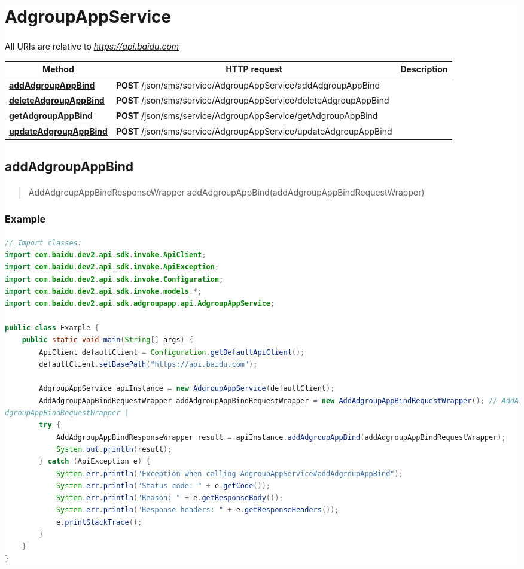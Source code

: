 # AdgroupAppService

All URIs are relative to *https://api.baidu.com*

Method | HTTP request | Description
------------- | ------------- | -------------
[**addAdgroupAppBind**](AdgroupAppService.md#addAdgroupAppBind) | **POST** /json/sms/service/AdgroupAppService/addAdgroupAppBind | 
[**deleteAdgroupAppBind**](AdgroupAppService.md#deleteAdgroupAppBind) | **POST** /json/sms/service/AdgroupAppService/deleteAdgroupAppBind | 
[**getAdgroupAppBind**](AdgroupAppService.md#getAdgroupAppBind) | **POST** /json/sms/service/AdgroupAppService/getAdgroupAppBind | 
[**updateAdgroupAppBind**](AdgroupAppService.md#updateAdgroupAppBind) | **POST** /json/sms/service/AdgroupAppService/updateAdgroupAppBind | 



## addAdgroupAppBind

> AddAdgroupAppBindResponseWrapper addAdgroupAppBind(addAdgroupAppBindRequestWrapper)



### Example

```java
// Import classes:
import com.baidu.dev2.api.sdk.invoke.ApiClient;
import com.baidu.dev2.api.sdk.invoke.ApiException;
import com.baidu.dev2.api.sdk.invoke.Configuration;
import com.baidu.dev2.api.sdk.invoke.models.*;
import com.baidu.dev2.api.sdk.adgroupapp.api.AdgroupAppService;

public class Example {
    public static void main(String[] args) {
        ApiClient defaultClient = Configuration.getDefaultApiClient();
        defaultClient.setBasePath("https://api.baidu.com");

        AdgroupAppService apiInstance = new AdgroupAppService(defaultClient);
        AddAdgroupAppBindRequestWrapper addAdgroupAppBindRequestWrapper = new AddAdgroupAppBindRequestWrapper(); // AddAdgroupAppBindRequestWrapper | 
        try {
            AddAdgroupAppBindResponseWrapper result = apiInstance.addAdgroupAppBind(addAdgroupAppBindRequestWrapper);
            System.out.println(result);
        } catch (ApiException e) {
            System.err.println("Exception when calling AdgroupAppService#addAdgroupAppBind");
            System.err.println("Status code: " + e.getCode());
            System.err.println("Reason: " + e.getResponseBody());
            System.err.println("Response headers: " + e.getResponseHeaders());
            e.printStackTrace();
        }
    }
}
```
